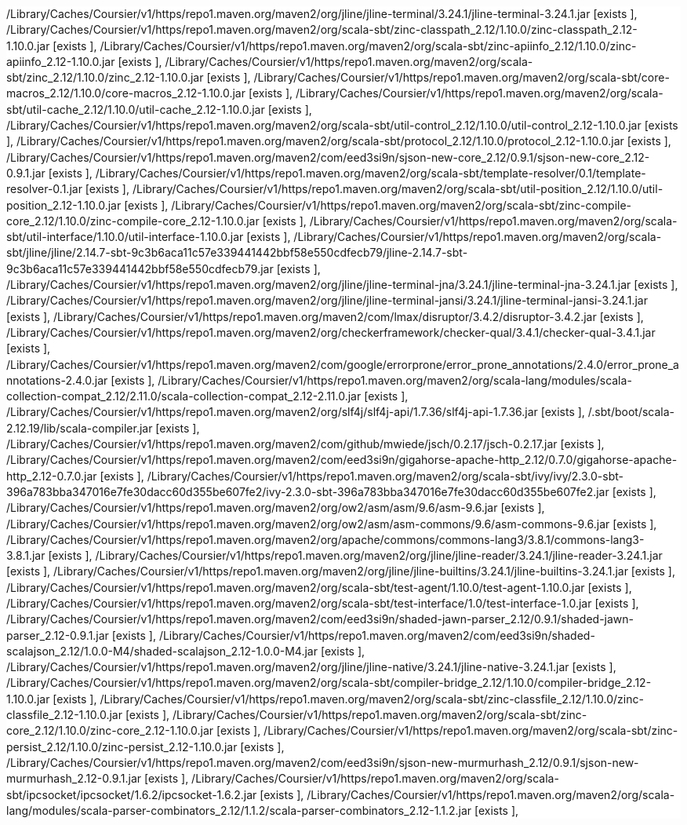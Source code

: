 <HOME>/Library/Caches/Coursier/v1/https/repo1.maven.org/maven2/org/jline/jline-terminal/3.24.1/jline-terminal-3.24.1.jar [exists ], <HOME>/Library/Caches/Coursier/v1/https/repo1.maven.org/maven2/org/scala-sbt/zinc-classpath_2.12/1.10.0/zinc-classpath_2.12-1.10.0.jar [exists ], <HOME>/Library/Caches/Coursier/v1/https/repo1.maven.org/maven2/org/scala-sbt/zinc-apiinfo_2.12/1.10.0/zinc-apiinfo_2.12-1.10.0.jar [exists ], <HOME>/Library/Caches/Coursier/v1/https/repo1.maven.org/maven2/org/scala-sbt/zinc_2.12/1.10.0/zinc_2.12-1.10.0.jar [exists ], <HOME>/Library/Caches/Coursier/v1/https/repo1.maven.org/maven2/org/scala-sbt/core-macros_2.12/1.10.0/core-macros_2.12-1.10.0.jar [exists ], <HOME>/Library/Caches/Coursier/v1/https/repo1.maven.org/maven2/org/scala-sbt/util-cache_2.12/1.10.0/util-cache_2.12-1.10.0.jar [exists ], <HOME>/Library/Caches/Coursier/v1/https/repo1.maven.org/maven2/org/scala-sbt/util-control_2.12/1.10.0/util-control_2.12-1.10.0.jar [exists ], <HOME>/Library/Caches/Coursier/v1/https/repo1.maven.org/maven2/org/scala-sbt/protocol_2.12/1.10.0/protocol_2.12-1.10.0.jar [exists ], <HOME>/Library/Caches/Coursier/v1/https/repo1.maven.org/maven2/com/eed3si9n/sjson-new-core_2.12/0.9.1/sjson-new-core_2.12-0.9.1.jar [exists ], <HOME>/Library/Caches/Coursier/v1/https/repo1.maven.org/maven2/org/scala-sbt/template-resolver/0.1/template-resolver-0.1.jar [exists ], <HOME>/Library/Caches/Coursier/v1/https/repo1.maven.org/maven2/org/scala-sbt/util-position_2.12/1.10.0/util-position_2.12-1.10.0.jar [exists ], <HOME>/Library/Caches/Coursier/v1/https/repo1.maven.org/maven2/org/scala-sbt/zinc-compile-core_2.12/1.10.0/zinc-compile-core_2.12-1.10.0.jar [exists ], <HOME>/Library/Caches/Coursier/v1/https/repo1.maven.org/maven2/org/scala-sbt/util-interface/1.10.0/util-interface-1.10.0.jar [exists ], <HOME>/Library/Caches/Coursier/v1/https/repo1.maven.org/maven2/org/scala-sbt/jline/jline/2.14.7-sbt-9c3b6aca11c57e339441442bbf58e550cdfecb79/jline-2.14.7-sbt-9c3b6aca11c57e339441442bbf58e550cdfecb79.jar [exists ], <HOME>/Library/Caches/Coursier/v1/https/repo1.maven.org/maven2/org/jline/jline-terminal-jna/3.24.1/jline-terminal-jna-3.24.1.jar [exists ], <HOME>/Library/Caches/Coursier/v1/https/repo1.maven.org/maven2/org/jline/jline-terminal-jansi/3.24.1/jline-terminal-jansi-3.24.1.jar [exists ], <HOME>/Library/Caches/Coursier/v1/https/repo1.maven.org/maven2/com/lmax/disruptor/3.4.2/disruptor-3.4.2.jar [exists ], <HOME>/Library/Caches/Coursier/v1/https/repo1.maven.org/maven2/org/checkerframework/checker-qual/3.4.1/checker-qual-3.4.1.jar [exists ], <HOME>/Library/Caches/Coursier/v1/https/repo1.maven.org/maven2/com/google/errorprone/error_prone_annotations/2.4.0/error_prone_annotations-2.4.0.jar [exists ], <HOME>/Library/Caches/Coursier/v1/https/repo1.maven.org/maven2/org/scala-lang/modules/scala-collection-compat_2.12/2.11.0/scala-collection-compat_2.12-2.11.0.jar [exists ], <HOME>/Library/Caches/Coursier/v1/https/repo1.maven.org/maven2/org/slf4j/slf4j-api/1.7.36/slf4j-api-1.7.36.jar [exists ], <HOME>/.sbt/boot/scala-2.12.19/lib/scala-compiler.jar [exists ], <HOME>/Library/Caches/Coursier/v1/https/repo1.maven.org/maven2/com/github/mwiede/jsch/0.2.17/jsch-0.2.17.jar [exists ], <HOME>/Library/Caches/Coursier/v1/https/repo1.maven.org/maven2/com/eed3si9n/gigahorse-apache-http_2.12/0.7.0/gigahorse-apache-http_2.12-0.7.0.jar [exists ], <HOME>/Library/Caches/Coursier/v1/https/repo1.maven.org/maven2/org/scala-sbt/ivy/ivy/2.3.0-sbt-396a783bba347016e7fe30dacc60d355be607fe2/ivy-2.3.0-sbt-396a783bba347016e7fe30dacc60d355be607fe2.jar [exists ], <HOME>/Library/Caches/Coursier/v1/https/repo1.maven.org/maven2/org/ow2/asm/asm/9.6/asm-9.6.jar [exists ], <HOME>/Library/Caches/Coursier/v1/https/repo1.maven.org/maven2/org/ow2/asm/asm-commons/9.6/asm-commons-9.6.jar [exists ], <HOME>/Library/Caches/Coursier/v1/https/repo1.maven.org/maven2/org/apache/commons/commons-lang3/3.8.1/commons-lang3-3.8.1.jar [exists ], <HOME>/Library/Caches/Coursier/v1/https/repo1.maven.org/maven2/org/jline/jline-reader/3.24.1/jline-reader-3.24.1.jar [exists ], <HOME>/Library/Caches/Coursier/v1/https/repo1.maven.org/maven2/org/jline/jline-builtins/3.24.1/jline-builtins-3.24.1.jar [exists ], <HOME>/Library/Caches/Coursier/v1/https/repo1.maven.org/maven2/org/scala-sbt/test-agent/1.10.0/test-agent-1.10.0.jar [exists ], <HOME>/Library/Caches/Coursier/v1/https/repo1.maven.org/maven2/org/scala-sbt/test-interface/1.0/test-interface-1.0.jar [exists ], <HOME>/Library/Caches/Coursier/v1/https/repo1.maven.org/maven2/com/eed3si9n/shaded-jawn-parser_2.12/0.9.1/shaded-jawn-parser_2.12-0.9.1.jar [exists ], <HOME>/Library/Caches/Coursier/v1/https/repo1.maven.org/maven2/com/eed3si9n/shaded-scalajson_2.12/1.0.0-M4/shaded-scalajson_2.12-1.0.0-M4.jar [exists ], <HOME>/Library/Caches/Coursier/v1/https/repo1.maven.org/maven2/org/jline/jline-native/3.24.1/jline-native-3.24.1.jar [exists ], <HOME>/Library/Caches/Coursier/v1/https/repo1.maven.org/maven2/org/scala-sbt/compiler-bridge_2.12/1.10.0/compiler-bridge_2.12-1.10.0.jar [exists ], <HOME>/Library/Caches/Coursier/v1/https/repo1.maven.org/maven2/org/scala-sbt/zinc-classfile_2.12/1.10.0/zinc-classfile_2.12-1.10.0.jar [exists ], <HOME>/Library/Caches/Coursier/v1/https/repo1.maven.org/maven2/org/scala-sbt/zinc-core_2.12/1.10.0/zinc-core_2.12-1.10.0.jar [exists ], <HOME>/Library/Caches/Coursier/v1/https/repo1.maven.org/maven2/org/scala-sbt/zinc-persist_2.12/1.10.0/zinc-persist_2.12-1.10.0.jar [exists ], <HOME>/Library/Caches/Coursier/v1/https/repo1.maven.org/maven2/com/eed3si9n/sjson-new-murmurhash_2.12/0.9.1/sjson-new-murmurhash_2.12-0.9.1.jar [exists ], <HOME>/Library/Caches/Coursier/v1/https/repo1.maven.org/maven2/org/scala-sbt/ipcsocket/ipcsocket/1.6.2/ipcsocket-1.6.2.jar [exists ], <HOME>/Library/Caches/Coursier/v1/https/repo1.maven.org/maven2/org/scala-lang/modules/scala-parser-combinators_2.12/1.1.2/scala-parser-combinators_2.12-1.1.2.jar [exists ],